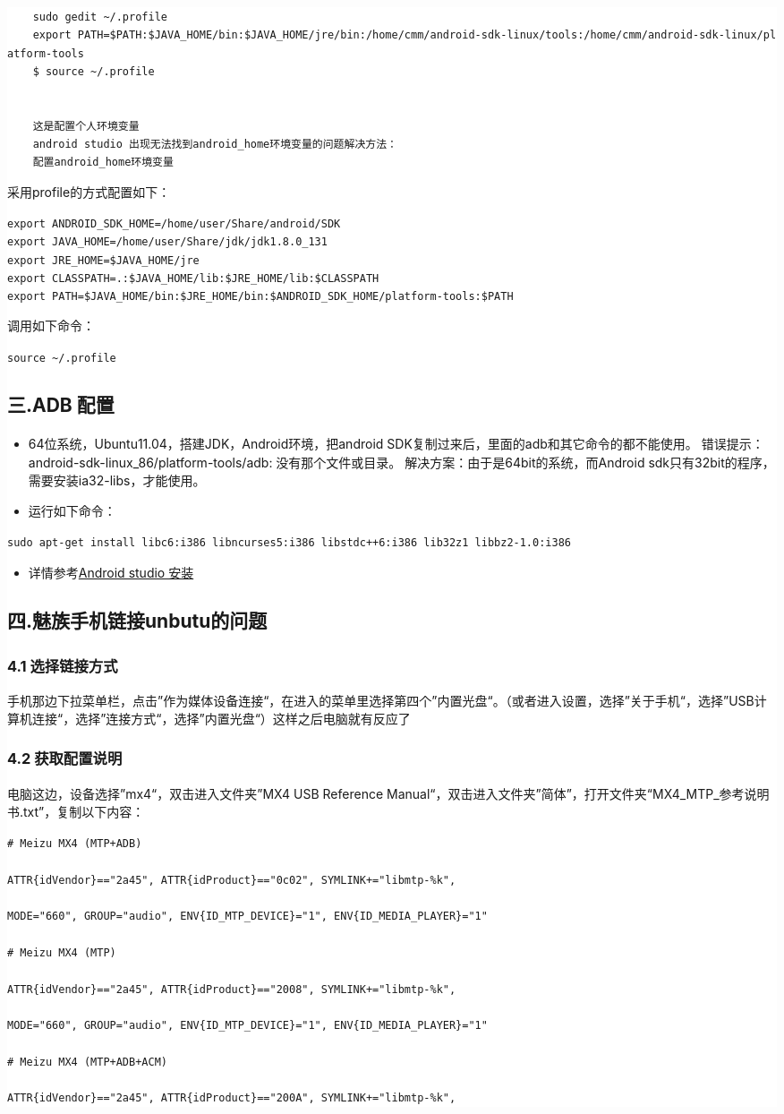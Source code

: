 ```
	sudo gedit ~/.profile
	export PATH=$PATH:$JAVA_HOME/bin:$JAVA_HOME/jre/bin:/home/cmm/android-sdk-linux/tools:/home/cmm/android-sdk-linux/platform-tools
	$ source ~/.profile


	这是配置个人环境变量
	android studio 出现无法找到android_home环境变量的问题解决方法：
	配置android_home环境变量
```

采用profile的方式配置如下：

```
export ANDROID_SDK_HOME=/home/user/Share/android/SDK
export JAVA_HOME=/home/user/Share/jdk/jdk1.8.0_131
export JRE_HOME=$JAVA_HOME/jre
export CLASSPATH=.:$JAVA_HOME/lib:$JRE_HOME/lib:$CLASSPATH
export PATH=$JAVA_HOME/bin:$JRE_HOME/bin:$ANDROID_SDK_HOME/platform-tools:$PATH
```

调用如下命令：
```
source ~/.profile
```

## 三.ADB 配置

*  64位系统，Ubuntu11.04，搭建JDK，Android环境，把android SDK复制过来后，里面的adb和其它命令的都不能使用。
错误提示：android-sdk-linux_86/platform-tools/adb: 没有那个文件或目录。
解决方案：由于是64bit的系统，而Android sdk只有32bit的程序，需要安装ia32-libs，才能使用。

* 运行如下命令：

```
sudo apt-get install libc6:i386 libncurses5:i386 libstdc++6:i386 lib32z1 libbz2-1.0:i386
```

* 详情参考[Android studio 安装](https://developer.android.com/studio/install.html)

## 四.魅族手机链接unbutu的问题

### 4.1 选择链接方式

手机那边下拉菜单栏，点击”作为媒体设备连接“，在进入的菜单里选择第四个”内置光盘“。（或者进入设置，选择”关于手机“，选择”USB计算机连接“，选择”连接方式“，选择”内置光盘“）这样之后电脑就有反应了

### 4.2 获取配置说明

电脑这边，设备选择”mx4“，双击进入文件夹”MX4 USB Reference Manual“，双击进入文件夹”简体”，打开文件夹“MX4_MTP_参考说明书.txt”，复制以下内容：

```
# Meizu MX4 (MTP+ADB)

ATTR{idVendor}=="2a45", ATTR{idProduct}=="0c02", SYMLINK+="libmtp-%k",

MODE="660", GROUP="audio", ENV{ID_MTP_DEVICE}="1", ENV{ID_MEDIA_PLAYER}="1"

# Meizu MX4 (MTP)

ATTR{idVendor}=="2a45", ATTR{idProduct}=="2008", SYMLINK+="libmtp-%k",

MODE="660", GROUP="audio", ENV{ID_MTP_DEVICE}="1", ENV{ID_MEDIA_PLAYER}="1"

# Meizu MX4 (MTP+ADB+ACM)

ATTR{idVendor}=="2a45", ATTR{idProduct}=="200A", SYMLINK+="libmtp-%k",
```